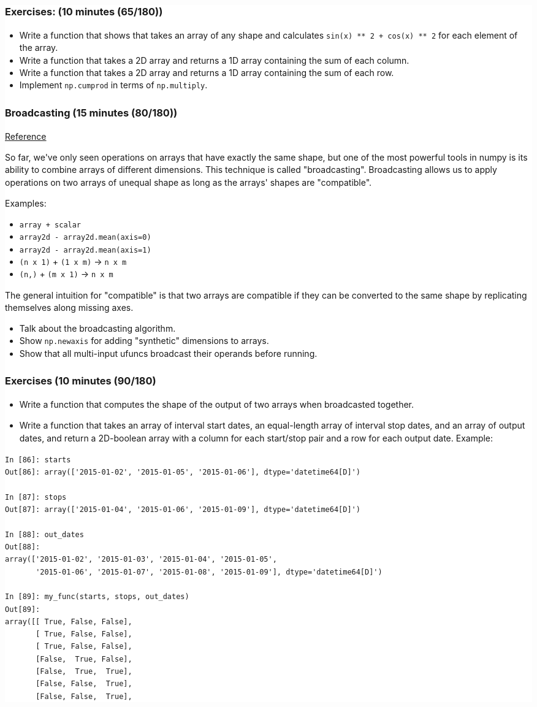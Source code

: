 ### Exercises: (10 minutes (65/180))

- Write a function that shows that takes an array of any shape and calculates
  `sin(x) ** 2 + cos(x) ** 2` for each element of the array.
- Write a function that takes a 2D array and returns a 1D array containing the
  sum of each column.
- Write a function that takes a 2D array and returns a 1D array containing the
  sum of each row.
- Implement `np.cumprod` in terms of `np.multiply`.

### Broadcasting (15 minutes (80/180))

[Reference](https://docs.scipy.org/doc/numpy-1.13.0/user/basics.broadcasting.html)

So far, we've only seen operations on arrays that have exactly the same shape,
but one of the most powerful tools in numpy is its ability to combine arrays of
different dimensions. This technique is called "broadcasting". Broadcasting
allows us to apply operations on two arrays of unequal shape as long as the
arrays' shapes are "compatible".

Examples:

- `array + scalar`
- `array2d - array2d.mean(axis=0)`
- `array2d - array2d.mean(axis=1)`
- `(n x 1)` + `(1 x m)` -> `n x m`
- `(n,)` + `(m x 1)` -> `n x m`

The general intuition for "compatible" is that two arrays are compatible if
they can be converted to the same shape by replicating themselves along missing
axes.

- Talk about the broadcasting algorithm.
- Show `np.newaxis` for adding "synthetic" dimensions to arrays.
- Show that all multi-input ufuncs broadcast their operands before running.

### Exercises (10 minutes (90/180)

- Write a function that computes the shape of the output of two arrays when
  broadcasted together.

- Write a function that takes an array of interval start dates, an equal-length
  array of interval stop dates, and an array of output dates, and return a
  2D-boolean array with a column for each start/stop pair and a row for each
  output date. Example:

```
In [86]: starts
Out[86]: array(['2015-01-02', '2015-01-05', '2015-01-06'], dtype='datetime64[D]')

In [87]: stops
Out[87]: array(['2015-01-04', '2015-01-06', '2015-01-09'], dtype='datetime64[D]')

In [88]: out_dates
Out[88]:
array(['2015-01-02', '2015-01-03', '2015-01-04', '2015-01-05',
       '2015-01-06', '2015-01-07', '2015-01-08', '2015-01-09'], dtype='datetime64[D]')

In [89]: my_func(starts, stops, out_dates)
Out[89]:
array([[ True, False, False],
       [ True, False, False],
       [ True, False, False],
       [False,  True, False],
       [False,  True,  True],
       [False, False,  True],
       [False, False,  True],
```